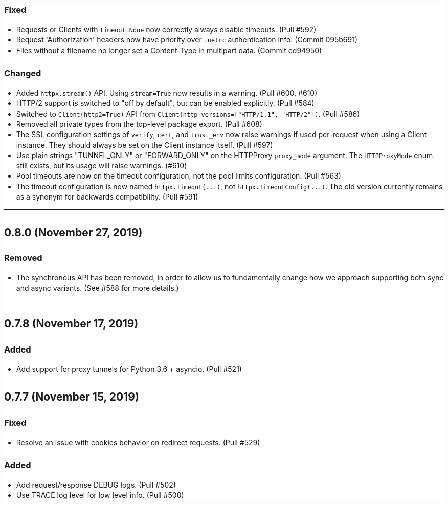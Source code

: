 ### Fixed

- Requests or Clients with `timeout=None` now correctly always disable timeouts. (Pull #592)
- Request 'Authorization' headers now have priority over `.netrc` authentication info. (Commit 095b691)
- Files without a filename no longer set a Content-Type in multipart data. (Commit ed94950)

### Changed

- Added `httpx.stream()` API. Using `stream=True` now results in a warning. (Pull #600, #610)
- HTTP/2 support is switched to "off by default", but can be enabled explicitly. (Pull #584)
- Switched to `Client(http2=True)` API from `Client(http_versions=["HTTP/1.1", "HTTP/2"])`. (Pull #586)
- Removed all private types from the top-level package export. (Pull #608)
- The SSL configuration settings of `verify`, `cert`, and `trust_env` now raise warnings if used per-request when using a Client instance. They should always be set on the Client instance itself. (Pull #597)
- Use plain strings "TUNNEL_ONLY" or "FORWARD_ONLY" on the HTTPProxy `proxy_mode` argument. The `HTTPProxyMode` enum still exists, but its usage will raise warnings. (#610)
- Pool timeouts are now on the timeout configuration, not the pool limits configuration. (Pull #563)
- The timeout configuration is now named `httpx.Timeout(...)`, not `httpx.TimeoutConfig(...)`. The old version currently remains as a synonym for backwards compatibility.  (Pull #591)

---

## 0.8.0 (November 27, 2019)

### Removed

- The synchronous API has been removed, in order to allow us to fundamentally change how we approach supporting both sync and async variants. (See #588 for more details.)

---

## 0.7.8 (November 17, 2019)

### Added

- Add support for proxy tunnels for Python 3.6 + asyncio. (Pull #521)

## 0.7.7 (November 15, 2019)

### Fixed

- Resolve an issue with cookies behavior on redirect requests. (Pull #529)

### Added

- Add request/response DEBUG logs. (Pull #502)
- Use TRACE log level for low level info. (Pull #500)
